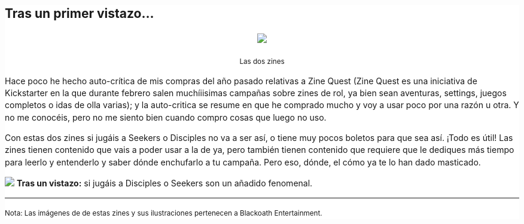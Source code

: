 ## Tras un primer vistazo...

<p align="center"><img src="https://live.staticflickr.com/65535/50905191887_40ba5c7b00_c.jpg"></p>
<p align="center"><small>Las dos zines</small></p>


Hace poco he hecho auto-crítica de mis compras del año pasado relativas a Zine
Quest (Zine Quest es una iniciativa de Kickstarter en la que durante febrero
salen muchíiisimas campañas sobre zines de rol, ya bien sean aventuras, settings,
juegos completos o idas de olla varias); y la auto-critica se resume en que he
comprado mucho y voy a usar poco por una razón u otra. Y no me conocéis, pero
no me siento bien cuando compro cosas que luego no uso.

Con estas dos zines si jugáis a Seekers o Disciples no va a ser así, o tiene
muy pocos boletos para que sea así. ¡Todo es útil! Las zines tienen contenido
que vais a poder usar a la de ya, pero también tienen
contenido que requiere que le dediques más tiempo para leerlo y entenderlo y
saber dónde enchufarlo a tu campaña. Pero eso, dónde, el cómo ya te lo han dado
masticado.

<img width="50" src="{{site.baseurl}}/images/eye.png"> **Tras un vistazo:** si
jugáis a Disciples o Seekers son un añadido fenomenal.

<hr>
<small>Nota: Las imágenes de de estas zines y sus ilustraciones pertenecen a
Blackoath Entertainment.</small>
